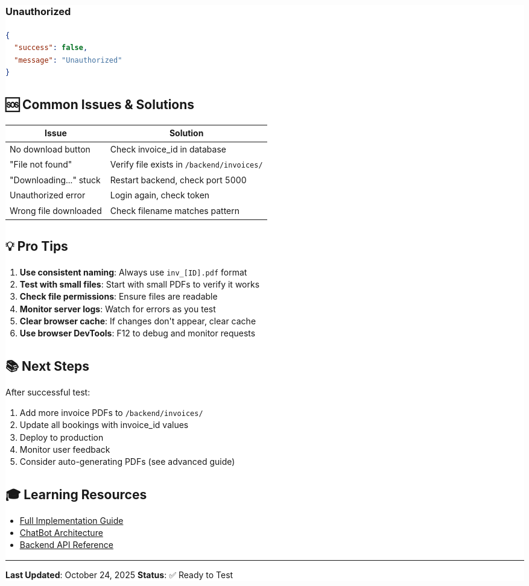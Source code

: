 ### Unauthorized

```json
{
  "success": false,
  "message": "Unauthorized"
}
```

## 🆘 Common Issues & Solutions

| Issue                  | Solution                                   |
| ---------------------- | ------------------------------------------ |
| No download button     | Check invoice_id in database               |
| "File not found"       | Verify file exists in `/backend/invoices/` |
| "Downloading..." stuck | Restart backend, check port 5000           |
| Unauthorized error     | Login again, check token                   |
| Wrong file downloaded  | Check filename matches pattern             |

## 💡 Pro Tips

1. **Use consistent naming**: Always use `inv_[ID].pdf` format
2. **Test with small files**: Start with small PDFs to verify it works
3. **Check file permissions**: Ensure files are readable
4. **Monitor server logs**: Watch for errors as you test
5. **Clear browser cache**: If changes don't appear, clear cache
6. **Use browser DevTools**: F12 to debug and monitor requests

## 📚 Next Steps

After successful test:

1. Add more invoice PDFs to `/backend/invoices/`
2. Update all bookings with invoice_id values
3. Deploy to production
4. Monitor user feedback
5. Consider auto-generating PDFs (see advanced guide)

## 🎓 Learning Resources

- [Full Implementation Guide](./CHATBOT_INVOICE_DOWNLOAD_GUIDE.md)
- [ChatBot Architecture](./CHATBOT_ARCHITECTURE.md)
- [Backend API Reference](./BACKEND_DATA_FLOW_REFERENCE.md)

---

**Last Updated**: October 24, 2025
**Status**: ✅ Ready to Test
